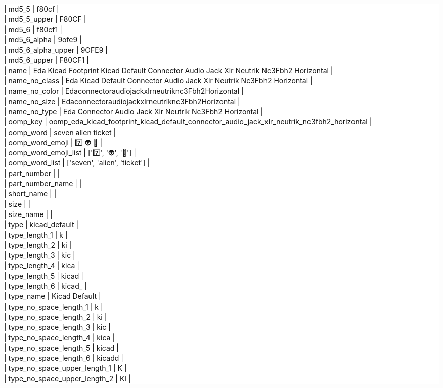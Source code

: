 | md5_5 | f80cf |  
| md5_5_upper | F80CF |  
| md5_6 | f80cf1 |  
| md5_6_alpha | 9ofe9 |  
| md5_6_alpha_upper | 9OFE9 |  
| md5_6_upper | F80CF1 |  
| name | Eda Kicad Footprint Kicad Default Connector Audio Jack Xlr Neutrik Nc3Fbh2 Horizontal |  
| name_no_class | Eda Kicad Default Connector Audio Jack Xlr Neutrik Nc3Fbh2 Horizontal |  
| name_no_color | Edaconnectoraudiojackxlrneutriknc3Fbh2Horizontal |  
| name_no_size | Edaconnectoraudiojackxlrneutriknc3Fbh2Horizontal |  
| name_no_type | Eda Connector Audio Jack Xlr Neutrik Nc3Fbh2 Horizontal |  
| oomp_key | oomp_eda_kicad_footprint_kicad_default_connector_audio_jack_xlr_neutrik_nc3fbh2_horizontal |  
| oomp_word | seven alien ticket |  
| oomp_word_emoji | :seven: :alien: :ticket: |  
| oomp_word_emoji_list | [':seven:', ':alien:', ':ticket:'] |  
| oomp_word_list | ['seven', 'alien', 'ticket'] |  
| part_number |  |  
| part_number_name |  |  
| short_name |  |  
| size |  |  
| size_name |  |  
| type | kicad_default |  
| type_length_1 | k |  
| type_length_2 | ki |  
| type_length_3 | kic |  
| type_length_4 | kica |  
| type_length_5 | kicad |  
| type_length_6 | kicad_ |  
| type_name | Kicad Default |  
| type_no_space_length_1 | k |  
| type_no_space_length_2 | ki |  
| type_no_space_length_3 | kic |  
| type_no_space_length_4 | kica |  
| type_no_space_length_5 | kicad |  
| type_no_space_length_6 | kicadd |  
| type_no_space_upper_length_1 | K |  
| type_no_space_upper_length_2 | KI |  